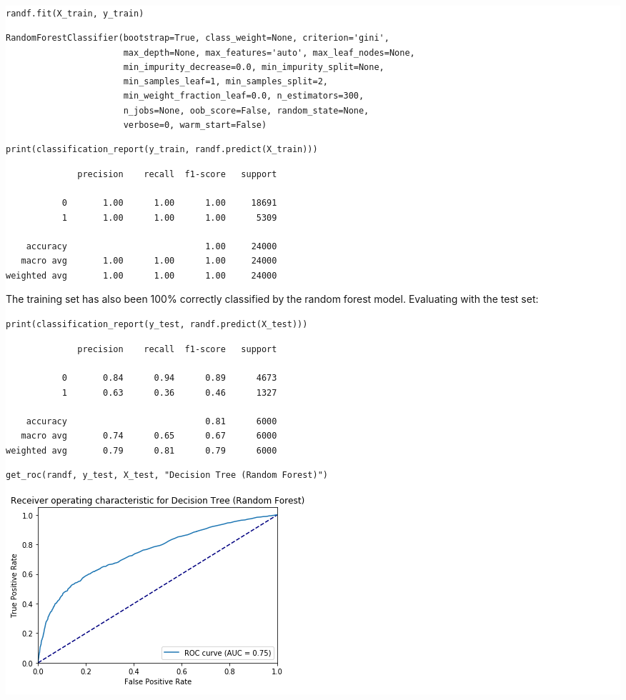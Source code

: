 
```
randf.fit(X_train, y_train)
```




    RandomForestClassifier(bootstrap=True, class_weight=None, criterion='gini',
                           max_depth=None, max_features='auto', max_leaf_nodes=None,
                           min_impurity_decrease=0.0, min_impurity_split=None,
                           min_samples_leaf=1, min_samples_split=2,
                           min_weight_fraction_leaf=0.0, n_estimators=300,
                           n_jobs=None, oob_score=False, random_state=None,
                           verbose=0, warm_start=False)




```
print(classification_report(y_train, randf.predict(X_train)))
```

                  precision    recall  f1-score   support
    
               0       1.00      1.00      1.00     18691
               1       1.00      1.00      1.00      5309
    
        accuracy                           1.00     24000
       macro avg       1.00      1.00      1.00     24000
    weighted avg       1.00      1.00      1.00     24000
    
    

The training set has also been 100% correctly classified by the random forest model. Evaluating with the test set:


```
print(classification_report(y_test, randf.predict(X_test)))
```

                  precision    recall  f1-score   support
    
               0       0.84      0.94      0.89      4673
               1       0.63      0.36      0.46      1327
    
        accuracy                           0.81      6000
       macro avg       0.74      0.65      0.67      6000
    weighted avg       0.79      0.81      0.79      6000
    
    


```
get_roc(randf, y_test, X_test, "Decision Tree (Random Forest)")
```


![png](BT2101_Default_files/BT2101_Default_67_0.png)
